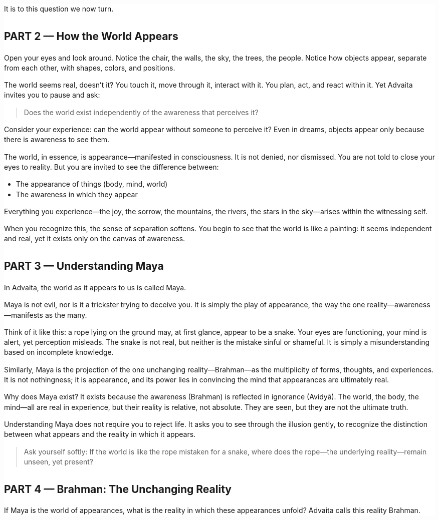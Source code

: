 It is to this question we now turn.

## PART 2 — How the World Appears

Open your eyes and look around. Notice the chair, the walls, the sky, the trees, the people. Notice how objects appear, separate from each other, with shapes, colors, and positions.

The world seems real, doesn’t it? You touch it, move through it, interact with it. You plan, act, and react within it. Yet Advaita invites you to pause and ask:

> Does the world exist independently of the awareness that perceives it?

Consider your experience: can the world appear without someone to perceive it? Even in dreams, objects appear only because there is awareness to see them.

The world, in essence, is appearance—manifested in consciousness. It is not denied, nor dismissed. You are not told to close your eyes to reality. But you are invited to see the difference between:

- The appearance of things (body, mind, world)
- The awareness in which they appear

Everything you experience—the joy, the sorrow, the mountains, the rivers, the stars in the sky—arises within the witnessing self.

When you recognize this, the sense of separation softens. You begin to see that the world is like a painting: it seems independent and real, yet it exists only on the canvas of awareness.

## PART 3 — Understanding Maya

In Advaita, the world as it appears to us is called Maya.

Maya is not evil, nor is it a trickster trying to deceive you. It is simply the play of appearance, the way the one reality—awareness—manifests as the many.

Think of it like this: a rope lying on the ground may, at first glance, appear to be a snake. Your eyes are functioning, your mind is alert, yet perception misleads. The snake is not real, but neither is the mistake sinful or shameful. It is simply a misunderstanding based on incomplete knowledge.

Similarly, Maya is the projection of the one unchanging reality—Brahman—as the multiplicity of forms, thoughts, and experiences. It is not nothingness; it is appearance, and its power lies in convincing the mind that appearances are ultimately real.

Why does Maya exist? It exists because the awareness (Brahman) is reflected in ignorance (Avidyā). The world, the body, the mind—all are real in experience, but their reality is relative, not absolute. They are seen, but they are not the ultimate truth.

Understanding Maya does not require you to reject life. It asks you to see through the illusion gently, to recognize the distinction between what appears and the reality in which it appears.

> Ask yourself softly:
> If the world is like the rope mistaken for a snake, where does the rope—the underlying reality—remain unseen, yet present?

## PART 4 — Brahman: The Unchanging Reality

If Maya is the world of appearances, what is the reality in which these appearances unfold? Advaita calls this reality Brahman.
